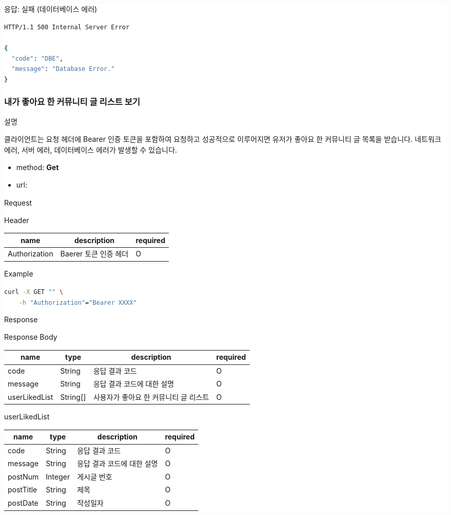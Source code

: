 응답: 실패 (데이터베이스 에러)

```bash
HTTP/1.1 500 Internal Server Error

{
  "code": "DBE",
  "message": "Database Error."
}
```

### 내가 좋아요 한 커뮤니티 글 리스트 보기

설명

클라이언트는 요청 헤더에 Bearer 인증 토큰을 포함하여 요청하고 성공적으로 이루어지면 유저가 좋아요 한 커뮤니티 글 목록을 받습니다. 네트워크 에러, 서버 에러, 데이터베이스 에러가 발생할 수 있습니다.

- method: **Get**

- url: 

Request

Header

| name | description | required |
| --- | --- | --- |
| Authorization | Baerer 토큰 인증 헤더 | O |

Example

```bash
curl -X GET "" \
	-h "Authorization"="Bearer XXXX"
```

Response

Response Body

| name | type | description | required |
| --- | --- | --- | --- |
| code | String | 응답 결과 코드 | O |
| message | String | 응답 결과 코드에 대한 설명 | O |
| userLikedList | String[] | 사용자가 좋아요 한 커뮤니티 글 리스트 | O |

userLikedList

| name | type | description | required |
| --- | --- | --- | --- |
| code | String | 응답 결과 코드 | O |
| message | String | 응답 결과 코드에 대한 설명 | O |
| postNum | Integer | 게시글 번호 | O |
| postTitle | String | 제목 | O |
| postDate | String | 작성일자 | O |
